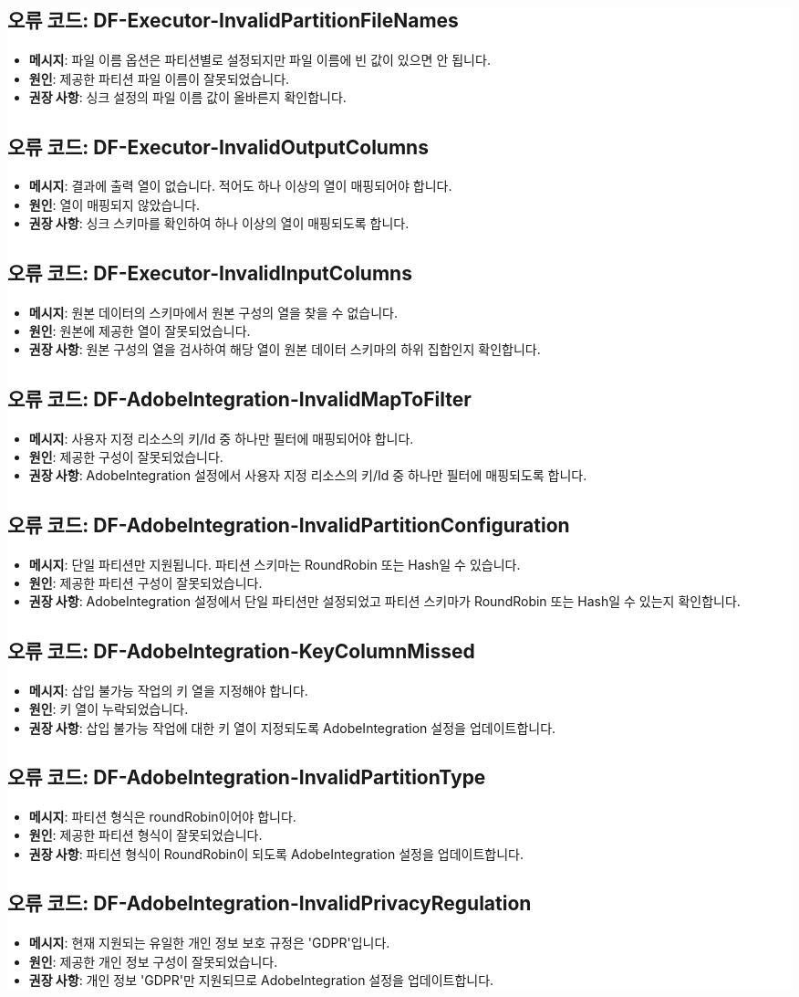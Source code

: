 ## <a name="error-code-df-executor-invalidpartitionfilenames"></a>오류 코드: DF-Executor-InvalidPartitionFileNames
- **메시지**: 파일 이름 옵션은 파티션별로 설정되지만 파일 이름에 빈 값이 있으면 안 됩니다.
- **원인**: 제공한 파티션 파일 이름이 잘못되었습니다.
- **권장 사항**: 싱크 설정의 파일 이름 값이 올바른지 확인합니다.

## <a name="error-code-df-executor-invalidoutputcolumns"></a>오류 코드: DF-Executor-InvalidOutputColumns
- **메시지**: 결과에 출력 열이 없습니다. 적어도 하나 이상의 열이 매핑되어야 합니다.
- **원인**: 열이 매핑되지 않았습니다.
- **권장 사항**: 싱크 스키마를 확인하여 하나 이상의 열이 매핑되도록 합니다.

## <a name="error-code-df-executor-invalidinputcolumns"></a>오류 코드: DF-Executor-InvalidInputColumns
- **메시지**: 원본 데이터의 스키마에서 원본 구성의 열을 찾을 수 없습니다.
- **원인**: 원본에 제공한 열이 잘못되었습니다.
- **권장 사항**: 원본 구성의 열을 검사하여 해당 열이 원본 데이터 스키마의 하위 집합인지 확인합니다.

## <a name="error-code-df-adobeintegration-invalidmaptofilter"></a>오류 코드: DF-AdobeIntegration-InvalidMapToFilter
- **메시지**: 사용자 지정 리소스의 키/Id 중 하나만 필터에 매핑되어야 합니다.
- **원인**: 제공한 구성이 잘못되었습니다.
- **권장 사항**: AdobeIntegration 설정에서 사용자 지정 리소스의 키/Id 중 하나만 필터에 매핑되도록 합니다.

## <a name="error-code-df-adobeintegration-invalidpartitionconfiguration"></a>오류 코드: DF-AdobeIntegration-InvalidPartitionConfiguration
- **메시지**: 단일 파티션만 지원됩니다. 파티션 스키마는 RoundRobin 또는 Hash일 수 있습니다.
- **원인**: 제공한 파티션 구성이 잘못되었습니다.
- **권장 사항**: AdobeIntegration 설정에서 단일 파티션만 설정되었고 파티션 스키마가 RoundRobin 또는 Hash일 수 있는지 확인합니다.

## <a name="error-code-df-adobeintegration-keycolumnmissed"></a>오류 코드: DF-AdobeIntegration-KeyColumnMissed
- **메시지**: 삽입 불가능 작업의 키 열을 지정해야 합니다.
- **원인**: 키 열이 누락되었습니다.
- **권장 사항**: 삽입 불가능 작업에 대한 키 열이 지정되도록 AdobeIntegration 설정을 업데이트합니다.

## <a name="error-code-df-adobeintegration-invalidpartitiontype"></a>오류 코드: DF-AdobeIntegration-InvalidPartitionType
- **메시지**: 파티션 형식은 roundRobin이어야 합니다.
- **원인**: 제공한 파티션 형식이 잘못되었습니다.
- **권장 사항**: 파티션 형식이 RoundRobin이 되도록 AdobeIntegration 설정을 업데이트합니다.

## <a name="error-code-df-adobeintegration-invalidprivacyregulation"></a>오류 코드: DF-AdobeIntegration-InvalidPrivacyRegulation
- **메시지**: 현재 지원되는 유일한 개인 정보 보호 규정은 'GDPR'입니다.
- **원인**: 제공한 개인 정보 구성이 잘못되었습니다.
- **권장 사항**: 개인 정보 'GDPR'만 지원되므로 AdobeIntegration 설정을 업데이트합니다.
